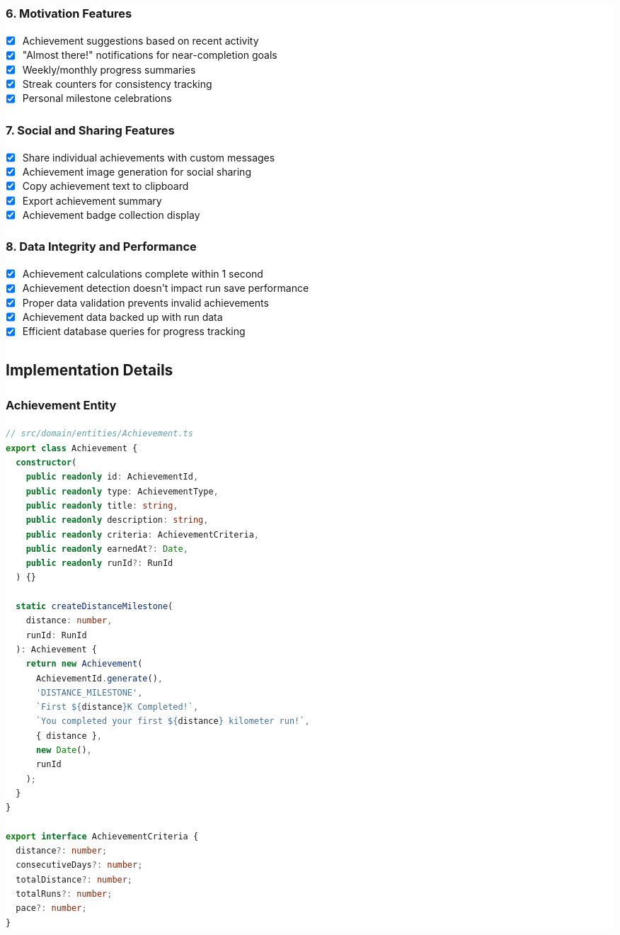 ### 6. Motivation Features
- [x] Achievement suggestions based on recent activity
- [x] "Almost there!" notifications for near-completion goals
- [x] Weekly/monthly progress summaries
- [x] Streak counters for consistency tracking
- [x] Personal milestone celebrations

### 7. Social and Sharing Features
- [x] Share individual achievements with custom messages
- [x] Achievement image generation for social sharing
- [x] Copy achievement text to clipboard
- [x] Export achievement summary
- [x] Achievement badge collection display

### 8. Data Integrity and Performance
- [x] Achievement calculations complete within 1 second
- [x] Achievement detection doesn't impact run save performance
- [x] Proper data validation prevents invalid achievements
- [x] Achievement data backed up with run data
- [x] Efficient database queries for progress tracking

## Implementation Details

### Achievement Entity
```typescript
// src/domain/entities/Achievement.ts
export class Achievement {
  constructor(
    public readonly id: AchievementId,
    public readonly type: AchievementType,
    public readonly title: string,
    public readonly description: string,
    public readonly criteria: AchievementCriteria,
    public readonly earnedAt?: Date,
    public readonly runId?: RunId
  ) {}

  static createDistanceMilestone(
    distance: number,
    runId: RunId
  ): Achievement {
    return new Achievement(
      AchievementId.generate(),
      'DISTANCE_MILESTONE',
      `First ${distance}K Completed!`,
      `You completed your first ${distance} kilometer run!`,
      { distance },
      new Date(),
      runId
    );
  }
}

export interface AchievementCriteria {
  distance?: number;
  consecutiveDays?: number;
  totalDistance?: number;
  totalRuns?: number;
  pace?: number;
}
```
